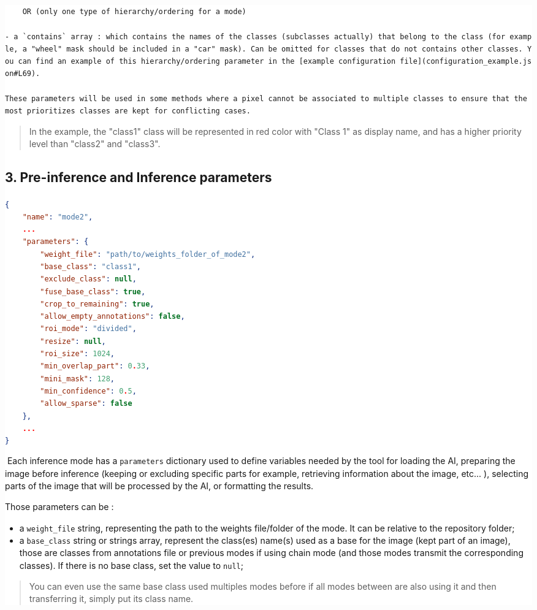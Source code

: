         OR (only one type of hierarchy/ordering for a mode) 

    - a `contains` array : which contains the names of the classes (subclasses actually) that belong to the class (for example, a "wheel" mask should be included in a "car" mask). Can be omitted for classes that do not contains other classes. You can find an example of this hierarchy/ordering parameter in the [example configuration file](configuration_example.json#L69).

    These parameters will be used in some methods where a pixel cannot be associated to multiple classes to ensure that the most prioritizes classes are kept for conflicting cases.

> In the example, the "class1" class will be represented in red color with "Class 1" as display name, and has a higher priority level than "class2" and "class3".

## 3. Pre-inference and Inference parameters

```json
{
    "name": "mode2",
    ...
    "parameters": {
        "weight_file": "path/to/weights_folder_of_mode2",
        "base_class": "class1",
        "exclude_class": null,
        "fuse_base_class": true,
        "crop_to_remaining": true,
        "allow_empty_annotations": false,
        "roi_mode": "divided",
        "resize": null,
        "roi_size": 1024,
        "min_overlap_part": 0.33,
        "mini_mask": 128,
        "min_confidence": 0.5,
        "allow_sparse": false
    },
    ...
}
```

​	Each inference mode has a `parameters` dictionary used to define variables needed by the tool for loading the AI, preparing the image before inference (keeping or excluding specific parts for example, retrieving information about the image, etc... ), selecting parts of the image that will be processed by the AI, or formatting the results. 

Those parameters can be :

- a `weight_file` string, representing the path to the weights file/folder of the mode. It can be relative to the repository folder;
- a `base_class` string or strings array, represent the class(es) name(s) used as a base for the image (kept part of an image), those are classes from annotations file or previous modes if using chain mode (and those modes transmit the corresponding classes). If there is no base class, set the value to `null`;

> You can even use the same base class used multiples modes before if all modes between are also using it and then transferring it, simply put its class name.

